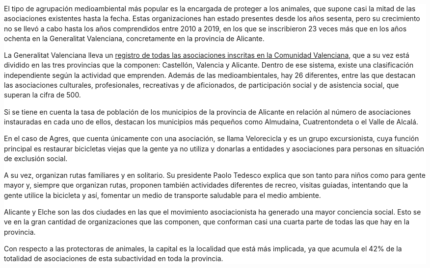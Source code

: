 <iframe title="Asociaciones medioambientales en Alicante" aria-label="Mapa" id="datawrapper-chart-X3Qwc" src="https://datawrapper.dwcdn.net/X3Qwc/4/" scrolling="no" frameborder="0" style="width: 0; min-width: 100% !important; border: none;" height="746"></iframe><script type="text/javascript">!function(){"use strict";window.addEventListener("message",(function(e){if(void 0!==e.data["datawrapper-height"]){var t=document.querySelectorAll("iframe");for(var a in e.data["datawrapper-height"])for(var r=0;r<t.length;r++){if(t[r].contentWindow===e.source)t[r].style.height=e.data["datawrapper-height"][a]+"px"}}}))}();</script>

El tipo de agrupación medioambiental más popular es la encargada de proteger a los animales, que supone casi la mitad de las asociaciones existentes hasta la fecha. Estas organizaciones han estado presentes desde los años sesenta, pero su crecimiento no se llevó a cabo hasta los años comprendidos entre 2010 a 2019, en los que se inscribieron 23 veces más que en los años ochenta en la Generalitat Valenciana, concretamente en la provincia de Alicante.

La Generalitat Valenciana lleva un [registro de todas las asociaciones inscritas en la Comunidad Valenciana](https://www.gva.es/es/inicio/procedimientos?id_proc=20560&version=amp), que a su vez está dividido en las tres provincias que la componen: Castellón, Valencia y Alicante. Dentro de ese sistema, existe una clasificación independiente según la actividad que emprenden. Además de las medioambientales, hay 26 diferentes, entre las que destacan las asociaciones culturales, profesionales, recreativas y de aficionados, de participación social y de asistencia social, que superan la cifra de 500.

<iframe title="" aria-label="Gráfica de barras" id="datawrapper-chart-2xL4I" src="https://datawrapper.dwcdn.net/2xL4I/9/" scrolling="no" frameborder="0" style="width: 0; min-width: 100% !important; border: none;" height="750"></iframe><script type="text/javascript">!function(){"use strict";window.addEventListener("message",(function(e){if(void 0!==e.data["datawrapper-height"]){var t=document.querySelectorAll("iframe");for(var a in e.data["datawrapper-height"])for(var r=0;r<t.length;r++){if(t[r].contentWindow===e.source)t[r].style.height=e.data["datawrapper-height"][a]+"px"}}}))}();</script>

Si se tiene en cuenta la tasa de población de los municipios de la provincia de Alicante en relación al número de asociaciones instauradas en cada uno de ellos, destacan los municipios más pequeños como Almudaina, Cuatrentondeta o el Valle de Alcalá.

En el caso de Agres, que cuenta únicamente con una asociación, se llama Velorecicla y es un grupo excursionista, cuya función principal es restaurar bicicletas viejas que la gente ya no utiliza y donarlas a entidades y asociaciones para personas en situación de exclusión social.

A su vez, organizan rutas familiares y en solitario. Su presidente Paolo Tedesco explica que son tanto para niños como para gente mayor y, siempre que organizan rutas, proponen también actividades diferentes de recreo, visitas guiadas, intentando que la gente utilice la bicicleta y así, fomentar un medio de transporte saludable para el medio ambiente.

Alicante y Elche son las dos ciudades en las que el movimiento asociacionista ha generado una mayor conciencia social. Esto se ve en la gran cantidad de organizaciones que las componen, que conforman casi una cuarta parte de todas las que hay en la provincia.

<iframe title="" aria-label="Mapa" id="datawrapper-chart-dCVB1" src="https://datawrapper.dwcdn.net/dCVB1/5/" scrolling="no" frameborder="0" style="width: 0; min-width: 100% !important; border: none;" height="706"></iframe><script type="text/javascript">!function(){"use strict";window.addEventListener("message",(function(e){if(void 0!==e.data["datawrapper-height"]){var t=document.querySelectorAll("iframe");for(var a in e.data["datawrapper-height"])for(var r=0;r<t.length;r++){if(t[r].contentWindow===e.source)t[r].style.height=e.data["datawrapper-height"][a]+"px"}}}))}();</script>

Con respecto a las protectoras de animales, la capital es la localidad que está más implicada, ya que acumula el 42% de la totalidad de asociaciones de esta subactividad en toda la provincia.
